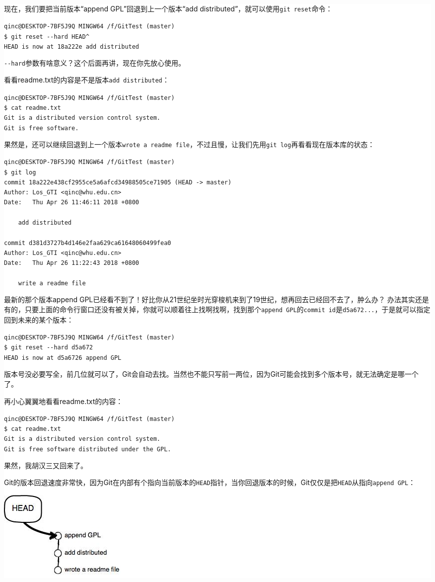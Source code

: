 现在，我们要把当前版本“append GPL”回退到上一个版本“add distributed”，就可以使用`git reset`命令：

```
qinc@DESKTOP-7BF5J9Q MINGW64 /f/GitTest (master)
$ git reset --hard HEAD^
HEAD is now at 18a222e add distributed
```
`--hard`参数有啥意义？这个后面再讲，现在你先放心使用。

看看readme.txt的内容是不是版本`add distributed`：
```
qinc@DESKTOP-7BF5J9Q MINGW64 /f/GitTest (master)
$ cat readme.txt
Git is a distributed version control system.
Git is free software.
```
果然是，还可以继续回退到上一个版本`wrote a readme file`，不过且慢，让我们先用`git log`再看看现在版本库的状态：

```
qinc@DESKTOP-7BF5J9Q MINGW64 /f/GitTest (master)
$ git log
commit 18a222e438cf2955ce5a6afcd34988505ce71905 (HEAD -> master)
Author: Los_GTI <qinc@whu.edu.cn>
Date:   Thu Apr 26 11:46:11 2018 +0800

    add distributed

commit d381d3727b4d146e2faa629ca61648060499fea0
Author: Los_GTI <qinc@whu.edu.cn>
Date:   Thu Apr 26 11:22:43 2018 +0800

    write a readme file
```
最新的那个版本append GPL已经看不到了！好比你从21世纪坐时光穿梭机来到了19世纪，想再回去已经回不去了，肿么办？
办法其实还是有的，只要上面的命令行窗口还没有被关掉，你就可以顺着往上找啊找啊，找到那个`append GPL`的`commit id`是`d5a672...`，于是就可以指定回到未来的某个版本：
```
qinc@DESKTOP-7BF5J9Q MINGW64 /f/GitTest (master)
$ git reset --hard d5a672
HEAD is now at d5a6726 append GPL
```
版本号没必要写全，前几位就可以了，Git会自动去找。当然也不能只写前一两位，因为Git可能会找到多个版本号，就无法确定是哪一个了。

再小心翼翼地看看readme.txt的内容：
```
qinc@DESKTOP-7BF5J9Q MINGW64 /f/GitTest (master)
$ cat readme.txt
Git is a distributed version control system.
Git is free software distributed under the GPL.
```
果然，我胡汉三又回来了。

Git的版本回退速度非常快，因为Git在内部有个指向当前版本的`HEAD`指针，当你回退版本的时候，Git仅仅是把`HEAD`从指向`append GPL`：

![](https://raw.githubusercontent.com/Los-GTI/Los-GTI.github.io/master/img/git/git7.jpg)

